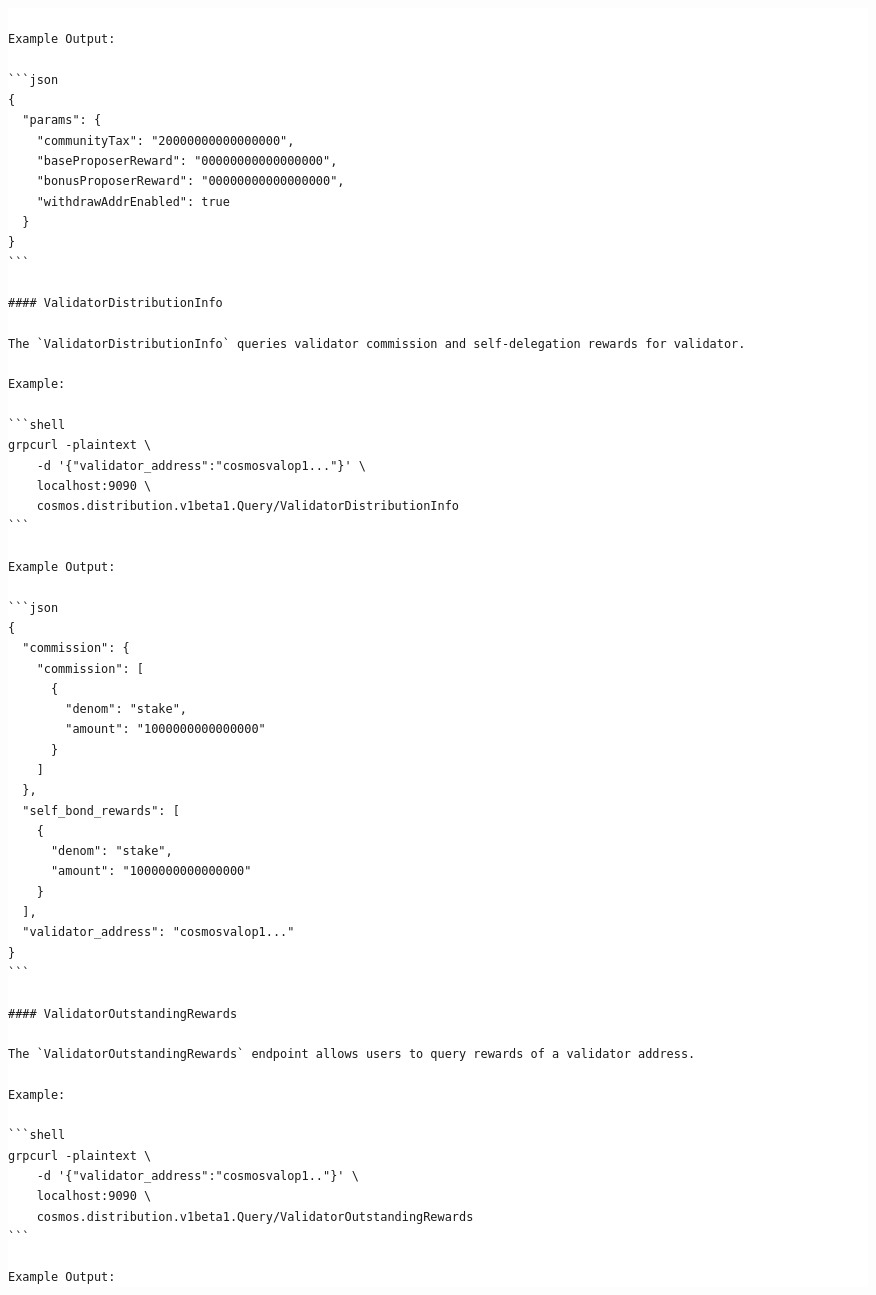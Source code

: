 ````shell

Example Output:

```json
{
  "params": {
    "communityTax": "20000000000000000",
    "baseProposerReward": "00000000000000000",
    "bonusProposerReward": "00000000000000000",
    "withdrawAddrEnabled": true
  }
}
```

#### ValidatorDistributionInfo

The `ValidatorDistributionInfo` queries validator commission and self-delegation rewards for validator.

Example:

```shell
grpcurl -plaintext \
    -d '{"validator_address":"cosmosvalop1..."}' \
    localhost:9090 \
    cosmos.distribution.v1beta1.Query/ValidatorDistributionInfo
```

Example Output:

```json
{
  "commission": {
    "commission": [
      {
        "denom": "stake",
        "amount": "1000000000000000"
      }
    ]
  },
  "self_bond_rewards": [
    {
      "denom": "stake",
      "amount": "1000000000000000"
    }
  ],
  "validator_address": "cosmosvalop1..."
}
```

#### ValidatorOutstandingRewards

The `ValidatorOutstandingRewards` endpoint allows users to query rewards of a validator address.

Example:

```shell
grpcurl -plaintext \
    -d '{"validator_address":"cosmosvalop1.."}' \
    localhost:9090 \
    cosmos.distribution.v1beta1.Query/ValidatorOutstandingRewards
```

Example Output:
````